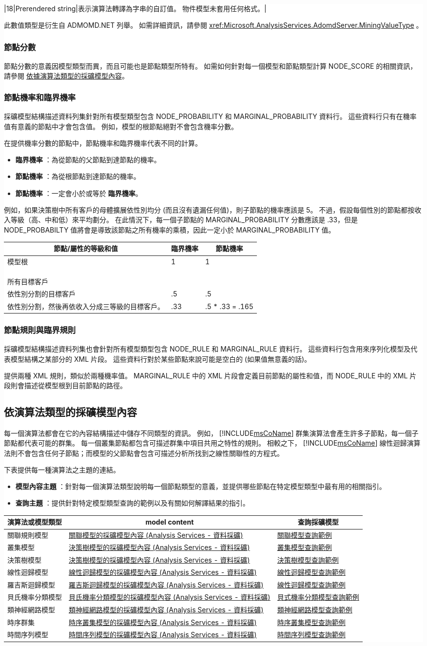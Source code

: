 |18|Prerendered string|表示演算法轉譯為字串的自訂值。 物件模型未套用任何格式。|  
  
 此數值類型是衍生自 ADMOMD.NET 列舉。 如需詳細資訊，請參閱 <xref:Microsoft.AnalysisServices.AdomdServer.MiningValueType> 。  
  
### <a name="node-score"></a>節點分數  
 節點分數的意義因模型類型而異，而且可能也是節點類型所特有。 如需如何針對每一個模型和節點類型計算 NODE_SCORE 的相關資訊，請參閱 [依據演算法類型的採礦模型內容](#bkmk_AlgoType)。  
  
### <a name="node-probability-and-marginal-probability"></a>節點機率和臨界機率  
 採礦模型結構描述資料列集針對所有模型類型包含 NODE_PROBABILITY 和 MARGINAL_PROBABILITY 資料行。 這些資料行只有在機率值有意義的節點中才會包含值。 例如，模型的根節點絕對不會包含機率分數。  
  
 在提供機率分數的節點中，節點機率和臨界機率代表不同的計算。  
  
-   **臨界機率** ：為從節點的父節點到達節點的機率。  
  
-   **節點機率** ：為從根節點到達節點的機率。  
  
-   **節點機率** ：一定會小於或等於 **臨界機率**。  
  
 例如，如果決策樹中所有客戶的母體擴展依性別均分 (而且沒有遺漏任何值)，則子節點的機率應該是 5。 不過，假設每個性別的節點都按收入等級（高、中和低）來平均劃分。 在此情況下，每一個子節點的 MARGINAL_PROBABILITY 分數應該是 .33，但是 NODE_PROBABILTY 值將會是導致該節點之所有機率的乘積，因此一定小於 MARGINAL_PROBABILITY 值。  
  
|節點/屬性的等級和值|臨界機率|節點機率|  
|----------------------------------------|--------------------------|----------------------|  
|模型根<br /><br /> 所有目標客戶|1|1|  
|依性別分割的目標客戶|.5|.5|  
|依性別分割，然後再依收入分成三等級的目標客戶。|.33|.5 * .33 = .165|  
  
### <a name="node-rule-and-marginal-rule"></a>節點規則與臨界規則  
 採礦模型結構描述資料列集也會針對所有模型類型包含 NODE_RULE 和 MARGINAL_RULE 資料行。 這些資料行包含用來序列化模型及代表模型結構之某部分的 XML 片段。 這些資料行對於某些節點來說可能是空白的 (如果值無意義的話)。  
  
 提供兩種 XML 規則，類似於兩種機率值。 MARGINAL_RULE 中的 XML 片段會定義目前節點的屬性和值，而 NODE_RULE 中的 XML 片段則會描述從模型根到目前節點的路徑。  
  
##  <a name="mining-model-content-by-algorithm-type"></a><a name="bkmk_AlgoType"></a>依演算法類型的採礦模型內容  
 每一個演算法都會在它的內容結構描述中儲存不同類型的資訊。 例如， [!INCLUDE[msCoName](../../includes/msconame-md.md)] 群集演算法會產生許多子節點，每一個子節點都代表可能的群集。 每一個叢集節點都包含可描述群集中項目共用之特性的規則。 相較之下， [!INCLUDE[msCoName](../../includes/msconame-md.md)] 線性迴歸演算法則不會包含任何子節點；而模型的父節點會包含可描述分析所找到之線性關聯性的方程式。  
  
 下表提供每一種演算法之主題的連結。  
  
-   **模型內容主題** ：針對每一個演算法類型說明每一個節點類型的意義，並提供哪些節點在特定模型類型中最有用的相關指引。  
  
-   **查詢主題** ：提供針對特定模型類型查詢的範例以及有關如何解譯結果的指引。  
  
|演算法或模型類型|model content|查詢採礦模型|  
|-----------------------------|-------------------|----------------------------|  
|關聯規則模型|[關聯模型的採礦模型內容 &#40;Analysis Services - 資料採礦&#41;](mining-model-content-for-association-models-analysis-services-data-mining.md)|[關聯模型查詢範例](association-model-query-examples.md)|  
|叢集模型|[決策樹模型的採礦模型內容 &#40;Analysis Services - 資料採礦&#41;](mining-model-content-for-decision-tree-models-analysis-services-data-mining.md)|[叢集模型查詢範例](clustering-model-query-examples.md)|  
|決策樹模型|[決策樹模型的採礦模型內容 &#40;Analysis Services - 資料採礦&#41;](mining-model-content-for-decision-tree-models-analysis-services-data-mining.md)|[決策樹模型查詢範例](decision-trees-model-query-examples.md)|  
|線性迴歸模型|[線性迴歸模型的採礦模型內容 &#40;Analysis Services - 資料採礦&#41;](mining-model-content-for-linear-regression-models-analysis-services-data-mining.md)|[線性迴歸模型查詢範例](linear-regression-model-query-examples.md)|  
|羅吉斯迴歸模型|[羅吉斯迴歸模型的採礦模型內容 &#40;Analysis Services - 資料採礦&#41;](mining-model-content-for-logistic-regression-models.md)|[線性迴歸模型查詢範例](linear-regression-model-query-examples.md)|  
|貝氏機率分類模型|[貝氏機率分類模型的採礦模型內容 &#40;Analysis Services - 資料採礦&#41;](mining-model-content-for-naive-bayes-models-analysis-services-data-mining.md)|[貝式機率分類模型查詢範例](naive-bayes-model-query-examples.md)|  
|類神經網路模型|[類神經網路模型的採礦模型內容 &#40;Analysis Services - 資料採礦&#41;](mining-model-content-for-neural-network-models-analysis-services-data-mining.md)|[類神經網路模型查詢範例](neural-network-model-query-examples.md)|  
|時序群集|[時序叢集模型的採礦模型內容 &#40;Analysis Services - 資料採礦&#41;](mining-model-content-for-sequence-clustering-models.md)|[時序叢集模型查詢範例](sequence-clustering-model-query-examples.md)|  
|時間序列模型|[時間序列模型的採礦模型內容 &#40;Analysis Services - 資料採礦&#41;](mining-model-content-for-time-series-models-analysis-services-data-mining.md)|[時間序列模型查詢範例](time-series-model-query-examples.md)|  